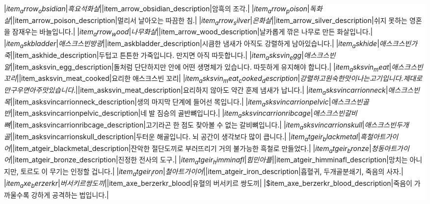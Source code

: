 |$item_arrow_obsidian|흑요석 화살|
|$item_arrow_obsidian_description|암흑의 조각.|
|$item_arrow_poison|독 화살|
|$item_arrow_poison_description|멀리서 날아오는 따끔한 침.|
|$item_arrow_silver|은 화살|
|$item_arrow_silver_description|쉬지  못하는 영혼을 잠재우는 바늘입니다.|
|$item_arrow_wood|나무 화살|
|$item_arrow_wood_description|날카롭게 깎은 나무로 만든 화살입니다.|
|$item_askbladder|애스크스빈 방광|
|$item_askbladder_description|시큼한 냄새가 아직도 강렬하게 남아있습니다.|
|$item_askhide|애스크스빈 가죽|
|$item_askhide_description|두텁고 튼튼한 가죽입니다. 만지면 아직 따듯합니다.|
|$item_asksvin_egg|애스크스빈 알|
|$item_asksvin_egg_description|돌처럼 단단하지만 안에 어떤 생명체가 있습니다. 따듯하게 유지해야 합니다.|
|$item_asksvin_meat|애스크스빈 꼬리|
|$item_asksvin_meat_cooked|요리한 애스크스빈 꼬리|
|$item_asksvin_meat_cooked_description|강렬하고 원숙한 맛이 나는 고기입니다. 제대로만 구우면 아주 맛있습니다.|
|$item_asksvin_meat_description|요리하지 않아도 약간 훈제 냄새가 납니다.|
|$item_asksvincarrionneck|애스크스빈 목|
|$item_asksvincarrionneck_description|생의 마지막 단계에 들어선 목입니다.|
|$item_asksvincarrionpelvic|애스크스빈 골반|
|$item_asksvincarrionpelvic_description|네 발 짐승의 골반뼈입니다.|
|$item_asksvincarrionribcage|애스크스빈 갈비뼈|
|$item_asksvincarrionribcage_description|고기라곤 한 점도 찾아볼 수 없는 갈비뼈입니다.|
|$item_asksvincarrionskull|애스크스빈 두개골|
|$item_asksvincarrionskull_description|두터운 해골입니다. 뇌 공간이 생각보다 많이 큽니다.|
|$item_atgeir_blackmetal|흑철 아트가이어|
|$item_atgeir_blackmetal_description|잔악한 절단도끼로 부러뜨리기 거의 불가능한 흑철로 만들었다.|
|$item_atgeir_bronze|청동 아트가이어|
|$item_atgeir_bronze_description|진정한 전사의 도구.|
|$item_atgeir_himminafl|힘민 아플|
|$item_atgeir_himminafl_description|망치는 아니지만, 토르도 이 무기는 인정할 겁니다.|
|$item_atgeir_iron|철 아트가이어|
|$item_atgeir_iron_description|흡혈귀, 두개골분쇄기, 죽음의 사자.|
|$item_axe_berzerkr|버서키르 쌍도끼|
|$item_axe_berzerkr_blood|유혈의 버서키르 쌍도끼|
|$item_axe_berzerkr_blood_description|죽음이 가까울수록 강하게 공격하는 법입니다.|